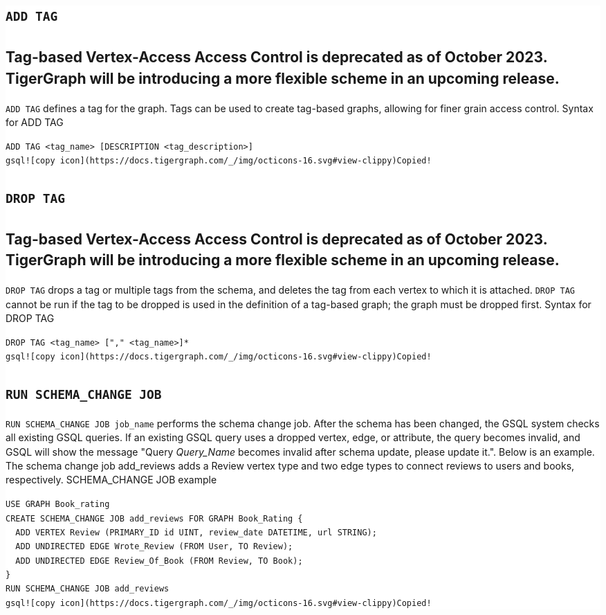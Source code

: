 ## [](https://docs.tigergraph.com/gsql-ref/3.10/ddl-and-loading/modifying-a-graph-schema#_add_tag)`ADD TAG`
Tag-based Vertex-Access Access Control is deprecated as of October 2023. TigerGraph will be introducing a more flexible scheme in an upcoming release.   
---  
`ADD TAG` defines a tag for the graph. Tags can be used to create tag-based graphs, allowing for finer grain access control.
Syntax for ADD TAG
```
ADD TAG <tag_name> [DESCRIPTION <tag_description>]
gsql![copy icon](https://docs.tigergraph.com/_/img/octicons-16.svg#view-clippy)Copied!

```

## [](https://docs.tigergraph.com/gsql-ref/3.10/ddl-and-loading/modifying-a-graph-schema#_drop_tag)`DROP TAG`
Tag-based Vertex-Access Access Control is deprecated as of October 2023. TigerGraph will be introducing a more flexible scheme in an upcoming release.   
---  
`DROP TAG` drops a tag or multiple tags from the schema, and deletes the tag from each vertex to which it is attached. `DROP TAG` cannot be run if the tag to be dropped is used in the definition of a tag-based graph; the graph must be dropped first.
Syntax for DROP TAG
```
DROP TAG <tag_name> ["," <tag_name>]*
gsql![copy icon](https://docs.tigergraph.com/_/img/octicons-16.svg#view-clippy)Copied!

```

## [](https://docs.tigergraph.com/gsql-ref/3.10/ddl-and-loading/modifying-a-graph-schema#_run_schema_change_job)`RUN SCHEMA_CHANGE JOB`
`RUN SCHEMA_CHANGE JOB job_name` performs the schema change job. After the schema has been changed, the GSQL system checks all existing GSQL queries. If an existing GSQL query uses a dropped vertex, edge, or attribute, the query becomes invalid, and GSQL will show the message "Query _Query_Name_ becomes invalid after schema update, please update it.".
Below is an example. The schema change job add_reviews adds a Review vertex type and two edge types to connect reviews to users and books, respectively.
SCHEMA_CHANGE JOB example
```
USE GRAPH Book_rating
CREATE SCHEMA_CHANGE JOB add_reviews FOR GRAPH Book_Rating {
  ADD VERTEX Review (PRIMARY_ID id UINT, review_date DATETIME, url STRING);
  ADD UNDIRECTED EDGE Wrote_Review (FROM User, TO Review);
  ADD UNDIRECTED EDGE Review_Of_Book (FROM Review, TO Book);
}
RUN SCHEMA_CHANGE JOB add_reviews
gsql![copy icon](https://docs.tigergraph.com/_/img/octicons-16.svg#view-clippy)Copied!

```
